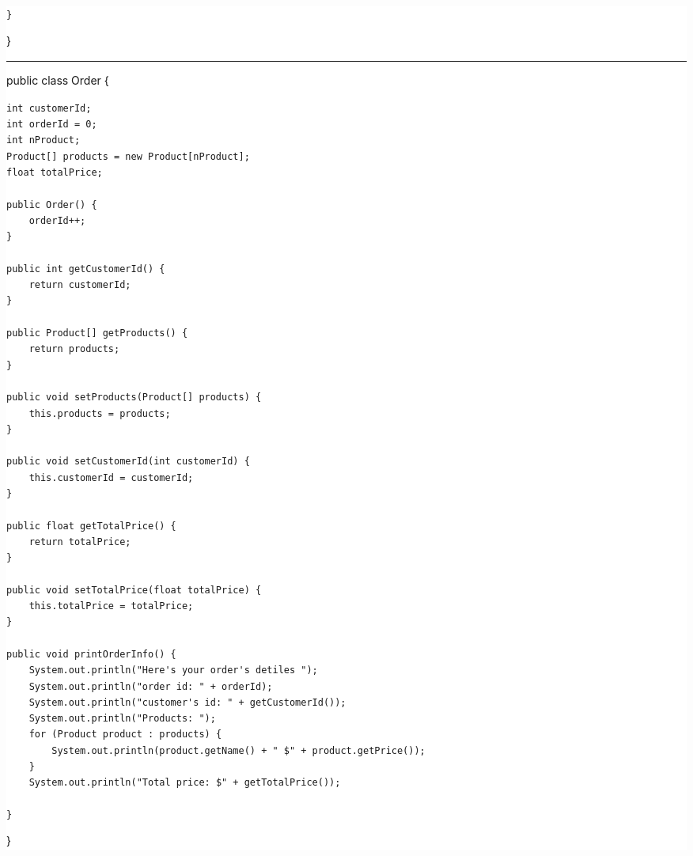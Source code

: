     }

}
*************************************************************************************************************
public class Order {

    int customerId;
    int orderId = 0;
    int nProduct;
    Product[] products = new Product[nProduct];
    float totalPrice;

    public Order() {
        orderId++;
    }

    public int getCustomerId() {
        return customerId;
    }

    public Product[] getProducts() {
        return products;
    }

    public void setProducts(Product[] products) {
        this.products = products;
    }

    public void setCustomerId(int customerId) {
        this.customerId = customerId;
    }

    public float getTotalPrice() {
        return totalPrice;
    }

    public void setTotalPrice(float totalPrice) {
        this.totalPrice = totalPrice;
    }

    public void printOrderInfo() {
        System.out.println("Here's your order's detiles ");
        System.out.println("order id: " + orderId);
        System.out.println("customer's id: " + getCustomerId());
        System.out.println("Products: ");
        for (Product product : products) {
            System.out.println(product.getName() + " $" + product.getPrice());
        }
        System.out.println("Total price: $" + getTotalPrice());

    }
}


